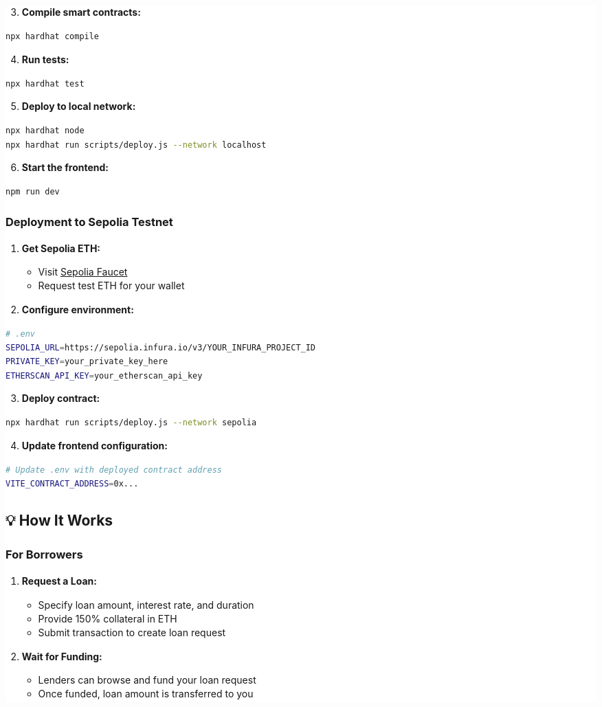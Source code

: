 3. **Compile smart contracts:**
```bash
npx hardhat compile
```

4. **Run tests:**
```bash
npx hardhat test
```

5. **Deploy to local network:**
```bash
npx hardhat node
npx hardhat run scripts/deploy.js --network localhost
```

6. **Start the frontend:**
```bash
npm run dev
```

### Deployment to Sepolia Testnet

1. **Get Sepolia ETH:**
   - Visit [Sepolia Faucet](https://sepoliafaucet.com/)
   - Request test ETH for your wallet

2. **Configure environment:**
```bash
# .env
SEPOLIA_URL=https://sepolia.infura.io/v3/YOUR_INFURA_PROJECT_ID
PRIVATE_KEY=your_private_key_here
ETHERSCAN_API_KEY=your_etherscan_api_key
```

3. **Deploy contract:**
```bash
npx hardhat run scripts/deploy.js --network sepolia
```

4. **Update frontend configuration:**
```bash
# Update .env with deployed contract address
VITE_CONTRACT_ADDRESS=0x...
```

## 💡 How It Works

### For Borrowers

1. **Request a Loan:**
   - Specify loan amount, interest rate, and duration
   - Provide 150% collateral in ETH
   - Submit transaction to create loan request

2. **Wait for Funding:**
   - Lenders can browse and fund your loan request
   - Once funded, loan amount is transferred to you
